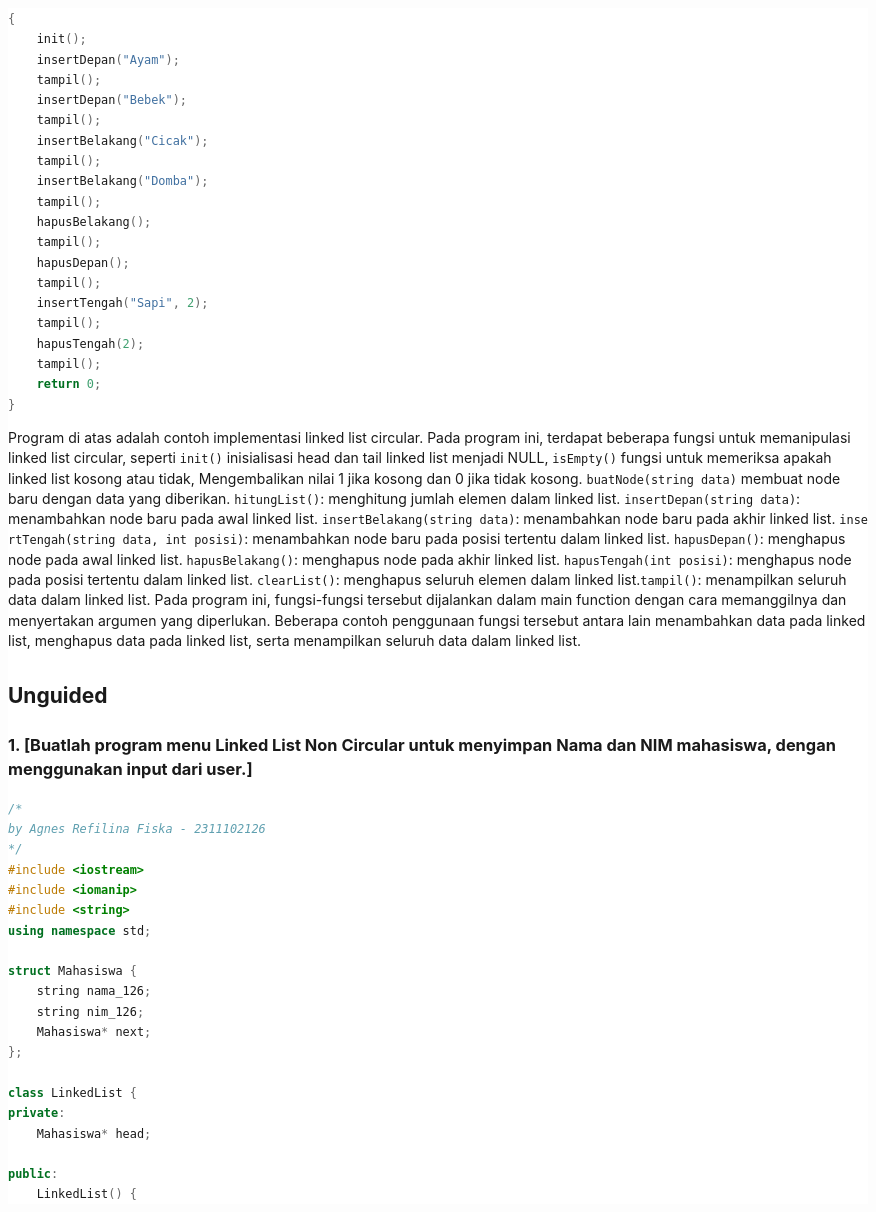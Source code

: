 ```C++
{
    init();
    insertDepan("Ayam");
    tampil();
    insertDepan("Bebek");
    tampil();
    insertBelakang("Cicak");
    tampil();
    insertBelakang("Domba");
    tampil();
    hapusBelakang();
    tampil();
    hapusDepan();
    tampil();
    insertTengah("Sapi", 2);
    tampil();
    hapusTengah(2);
    tampil();
    return 0;
}
```
Program di atas adalah contoh implementasi linked list circular. Pada program ini, terdapat beberapa fungsi untuk memanipulasi linked list circular, seperti `init()` inisialisasi head dan tail linked list menjadi NULL, `isEmpty()` fungsi untuk memeriksa apakah linked list kosong atau tidak, Mengembalikan nilai 1 jika kosong dan 0 jika tidak kosong. `buatNode(string data)` membuat node baru dengan data yang diberikan. `hitungList()`: menghitung jumlah elemen dalam linked list. `insertDepan(string data)`: menambahkan node baru pada awal linked list. `insertBelakang(string data)`: menambahkan node baru pada akhir linked list. `insertTengah(string data, int posisi)`: menambahkan node baru pada posisi tertentu dalam linked list. `hapusDepan()`: menghapus node pada awal linked list. `hapusBelakang()`: menghapus node pada akhir linked list. `hapusTengah(int posisi)`: menghapus node pada posisi tertentu dalam linked list. `clearList()`: menghapus seluruh elemen dalam linked list.`tampil()`: menampilkan seluruh data dalam linked list. Pada program ini, fungsi-fungsi tersebut dijalankan dalam main function dengan cara memanggilnya dan menyertakan argumen yang diperlukan. Beberapa contoh penggunaan fungsi tersebut antara lain menambahkan data pada linked list, menghapus data pada linked list, serta menampilkan seluruh data dalam linked list.

## Unguided 

### 1. [Buatlah program menu Linked List Non Circular untuk menyimpan Nama dan NIM mahasiswa, dengan menggunakan input dari user.]

```C++
/*
by Agnes Refilina Fiska - 2311102126
*/
#include <iostream>
#include <iomanip>
#include <string>
using namespace std;

struct Mahasiswa {
    string nama_126;
    string nim_126;
    Mahasiswa* next;
};

class LinkedList {
private:
    Mahasiswa* head;

public:
    LinkedList() {
```